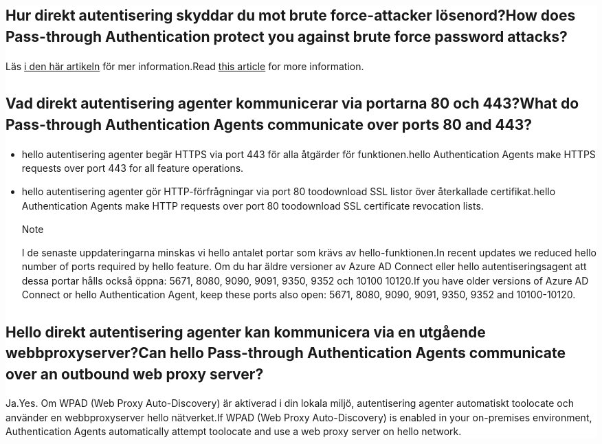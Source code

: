 ## <a name="how-does-pass-through-authentication-protect-you-against-brute-force-password-attacks"></a><span data-ttu-id="74a80-140">Hur direkt autentisering skyddar du mot brute force-attacker lösenord?</span><span class="sxs-lookup"><span data-stu-id="74a80-140">How does Pass-through Authentication protect you against brute force password attacks?</span></span>

<span data-ttu-id="74a80-141">Läs [i den här artikeln](active-directory-aadconnect-pass-through-authentication-smart-lockout.md) för mer information.</span><span class="sxs-lookup"><span data-stu-id="74a80-141">Read [this article](active-directory-aadconnect-pass-through-authentication-smart-lockout.md) for more information.</span></span>

## <a name="what-do-pass-through-authentication-agents-communicate-over-ports-80-and-443"></a><span data-ttu-id="74a80-142">Vad direkt autentisering agenter kommunicerar via portarna 80 och 443?</span><span class="sxs-lookup"><span data-stu-id="74a80-142">What do Pass-through Authentication Agents communicate over ports 80 and 443?</span></span>

- <span data-ttu-id="74a80-143">hello autentisering agenter begär HTTPS via port 443 för alla åtgärder för funktionen.</span><span class="sxs-lookup"><span data-stu-id="74a80-143">hello Authentication Agents make HTTPS requests over port 443 for all feature operations.</span></span>
- <span data-ttu-id="74a80-144">hello autentisering agenter gör HTTP-förfrågningar via port 80 toodownload SSL listor över återkallade certifikat.</span><span class="sxs-lookup"><span data-stu-id="74a80-144">hello Authentication Agents make HTTP requests over port 80 toodownload SSL certificate revocation lists.</span></span>

     >[!NOTE]
     ><span data-ttu-id="74a80-145">I de senaste uppdateringarna minskas vi hello antalet portar som krävs av hello-funktionen.</span><span class="sxs-lookup"><span data-stu-id="74a80-145">In recent updates we reduced hello number of ports required by hello feature.</span></span> <span data-ttu-id="74a80-146">Om du har äldre versioner av Azure AD Connect eller hello autentiseringsagent att dessa portar hålls också öppna: 5671, 8080, 9090, 9091, 9350, 9352 och 10100 10120.</span><span class="sxs-lookup"><span data-stu-id="74a80-146">If you have older versions of Azure AD Connect or hello Authentication Agent, keep these ports also open: 5671, 8080, 9090, 9091, 9350, 9352 and 10100-10120.</span></span>

## <a name="can-hello-pass-through-authentication-agents-communicate-over-an-outbound-web-proxy-server"></a><span data-ttu-id="74a80-147">Hello direkt autentisering agenter kan kommunicera via en utgående webbproxyserver?</span><span class="sxs-lookup"><span data-stu-id="74a80-147">Can hello Pass-through Authentication Agents communicate over an outbound web proxy server?</span></span>

<span data-ttu-id="74a80-148">Ja.</span><span class="sxs-lookup"><span data-stu-id="74a80-148">Yes.</span></span> <span data-ttu-id="74a80-149">Om WPAD (Web Proxy Auto-Discovery) är aktiverad i din lokala miljö, autentisering agenter automatiskt toolocate och använder en webbproxyserver hello nätverket.</span><span class="sxs-lookup"><span data-stu-id="74a80-149">If WPAD (Web Proxy Auto-Discovery) is enabled in your on-premises environment,  Authentication Agents automatically attempt toolocate and use a web proxy server on hello network.</span></span>
